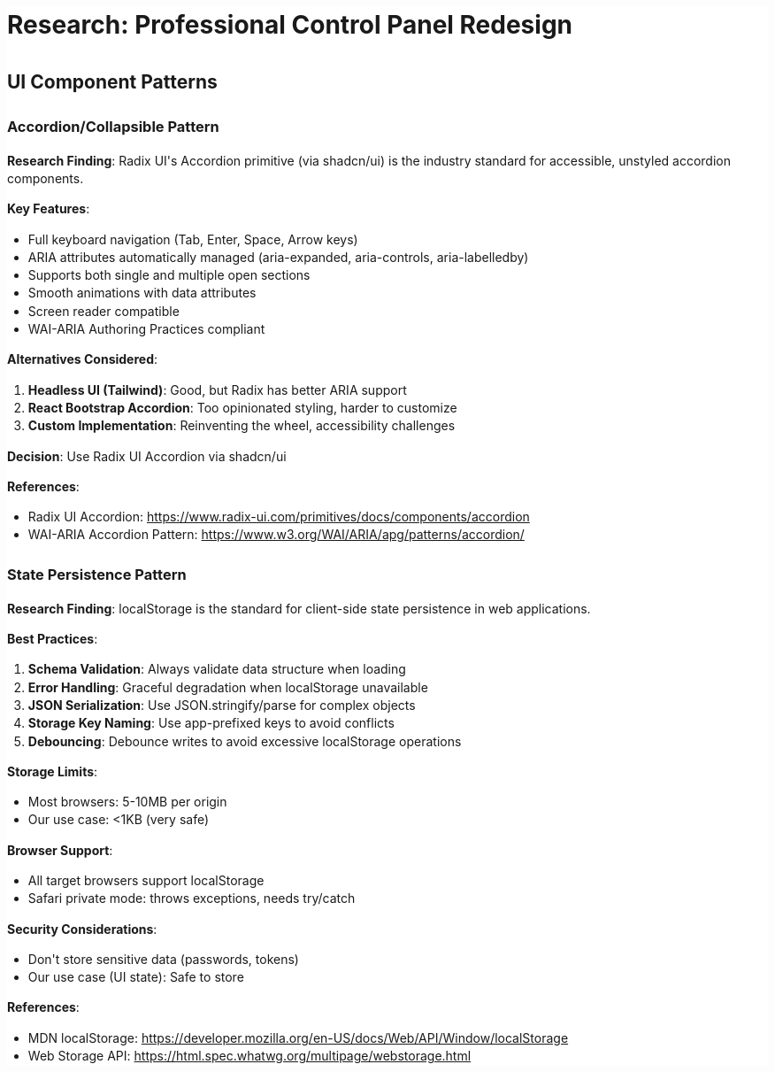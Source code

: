 # Research: Professional Control Panel Redesign

## UI Component Patterns

### Accordion/Collapsible Pattern

**Research Finding**: Radix UI's Accordion primitive (via shadcn/ui) is the industry standard for accessible, unstyled accordion components.

**Key Features**:
- Full keyboard navigation (Tab, Enter, Space, Arrow keys)
- ARIA attributes automatically managed (aria-expanded, aria-controls, aria-labelledby)
- Supports both single and multiple open sections
- Smooth animations with data attributes
- Screen reader compatible
- WAI-ARIA Authoring Practices compliant

**Alternatives Considered**:
1. **Headless UI (Tailwind)**: Good, but Radix has better ARIA support
2. **React Bootstrap Accordion**: Too opinionated styling, harder to customize
3. **Custom Implementation**: Reinventing the wheel, accessibility challenges

**Decision**: Use Radix UI Accordion via shadcn/ui

**References**:
- Radix UI Accordion: https://www.radix-ui.com/primitives/docs/components/accordion
- WAI-ARIA Accordion Pattern: https://www.w3.org/WAI/ARIA/apg/patterns/accordion/

### State Persistence Pattern

**Research Finding**: localStorage is the standard for client-side state persistence in web applications.

**Best Practices**:
1. **Schema Validation**: Always validate data structure when loading
2. **Error Handling**: Graceful degradation when localStorage unavailable
3. **JSON Serialization**: Use JSON.stringify/parse for complex objects
4. **Storage Key Naming**: Use app-prefixed keys to avoid conflicts
5. **Debouncing**: Debounce writes to avoid excessive localStorage operations

**Storage Limits**:
- Most browsers: 5-10MB per origin
- Our use case: <1KB (very safe)

**Browser Support**:
- All target browsers support localStorage
- Safari private mode: throws exceptions, needs try/catch

**Security Considerations**:
- Don't store sensitive data (passwords, tokens)
- Our use case (UI state): Safe to store

**References**:
- MDN localStorage: https://developer.mozilla.org/en-US/docs/Web/API/Window/localStorage
- Web Storage API: https://html.spec.whatwg.org/multipage/webstorage.html
